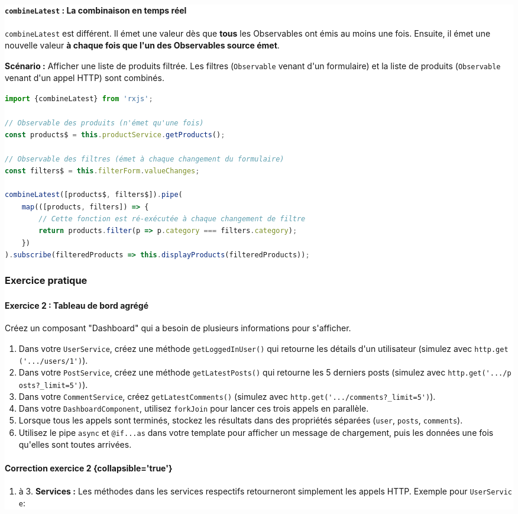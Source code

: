 #### `combineLatest` : La combinaison en temps réel

`combineLatest` est différent. Il émet une valeur dès que **tous** les Observables ont émis au moins une fois. Ensuite,
il émet une nouvelle valeur **à chaque fois que l'un des Observables source émet**.

**Scénario :** Afficher une liste de produits filtrée. Les filtres (`Observable` venant d'un formulaire) et la liste de
produits (`Observable` venant d'un appel HTTP) sont combinés.

```typescript
import {combineLatest} from 'rxjs';

// Observable des produits (n'émet qu'une fois)
const products$ = this.productService.getProducts();

// Observable des filtres (émet à chaque changement du formulaire)
const filters$ = this.filterForm.valueChanges;

combineLatest([products$, filters$]).pipe(
    map(([products, filters]) => {
        // Cette fonction est ré-exécutée à chaque changement de filtre
        return products.filter(p => p.category === filters.category);
    })
).subscribe(filteredProducts => this.displayProducts(filteredProducts));
```

### Exercice pratique

#### Exercice 2 : Tableau de bord agrégé

Créez un composant "Dashboard" qui a besoin de plusieurs informations pour s'afficher.

1. Dans votre `UserService`, créez une méthode `getLoggedInUser()` qui retourne les détails d'un utilisateur (simulez
   avec `http.get('.../users/1')`).
2. Dans votre `PostService`, créez une méthode `getLatestPosts()` qui retourne les 5 derniers posts (simulez avec
   `http.get('.../posts?_limit=5')`).
3. Dans votre `CommentService`, créez `getLatestComments()` (simulez avec `http.get('.../comments?_limit=5')`).
4. Dans votre `DashboardComponent`, utilisez `forkJoin` pour lancer ces trois appels en parallèle.
5. Lorsque tous les appels sont terminés, stockez les résultats dans des propriétés séparées (`user`, `posts`,
   `comments`).
6. Utilisez le pipe `async` et `@if...as` dans votre template pour afficher un message de chargement, puis les données
   une fois qu'elles sont toutes arrivées.

#### Correction exercice 2 {collapsible='true'}

1. à 3. **Services :**
   Les méthodes dans les services respectifs retourneront simplement les appels HTTP.
   Exemple pour `UserService`:
